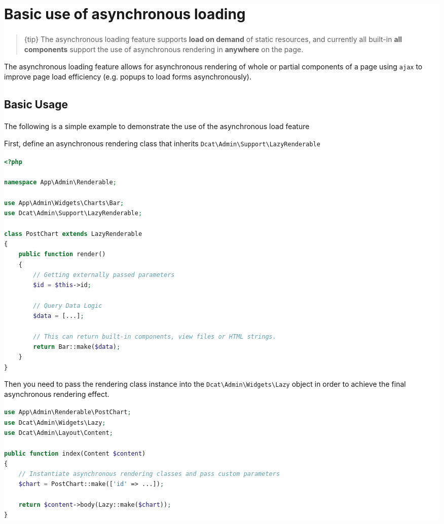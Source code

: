 # Basic use of asynchronous loading

> {tip} The asynchronous loading feature supports **load on demand** of static resources, and currently all built-in **all components** support the use of asynchronous rendering in **anywhere** on the page.

The asynchronous loading feature allows for asynchronous rendering of whole or partial components of a page using `ajax` to improve page load efficiency (e.g. popups to load forms asynchronously).


## Basic Usage

The following is a simple example to demonstrate the use of the asynchronous load feature


First, define an asynchronous rendering class that inherits `Dcat\Admin\Support\LazyRenderable`

```php
<?php

namespace App\Admin\Renderable;

use App\Admin\Widgets\Charts\Bar;
use Dcat\Admin\Support\LazyRenderable;

class PostChart extends LazyRenderable
{
    public function render()
    {
    	// Getting externally passed parameters
    	$id = $this->id;
        
    	// Query Data Logic
    	$data = [...];
    	
    	// This can return built-in components, view files or HTML strings.
        return Bar::make($data);
	}
}
```

Then you need to pass the rendering class instance into the `Dcat\Admin\Widgets\Lazy` object in order to achieve the final asynchronous rendering effect.

```php
use App\Admin\Renderable\PostChart;
use Dcat\Admin\Widgets\Lazy;
use Dcat\Admin\Layout\Content;

public function index(Content $content)
{
    // Instantiate asynchronous rendering classes and pass custom parameters
    $chart = PostChart::make(['id' => ...]);
    
	return $content->body(Lazy::make($chart));
}
```
